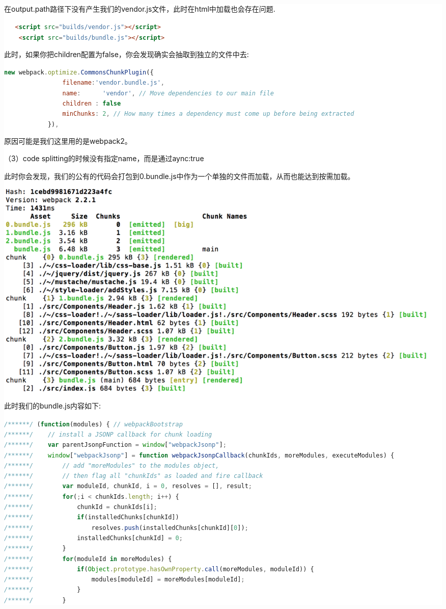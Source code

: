在output.path路径下没有产生我们的vendor.js文件，此时在html中加载也会存在问题.

```html
   <script src="builds/vendor.js"></script>
    <script src="builds/bundle.js"></script>
```

此时，如果你把children配置为false，你会发现确实会抽取到独立的文件中去:

```js
new webpack.optimize.CommonsChunkPlugin({
                filename:'vendor.bundle.js',
                name:      'vendor', // Move dependencies to our main file
                children : false
                minChunks: 2, // How many times a dependency must come up before being extracted
            }),
```

原因可能是我们这里用的是webpack2。

（3）code splitting的时候没有指定name，而是通过aync:true

此时你会发现，我们的公有的代码会打包到0.bundle.js中作为一个单独的文件而加载，从而也能达到按需加载。

![](./4.png)

此时我们的bundle.js内容如下:

```js
/******/ (function(modules) { // webpackBootstrap
/******/    // install a JSONP callback for chunk loading
/******/    var parentJsonpFunction = window["webpackJsonp"];
/******/    window["webpackJsonp"] = function webpackJsonpCallback(chunkIds, moreModules, executeModules) {
/******/        // add "moreModules" to the modules object,
/******/        // then flag all "chunkIds" as loaded and fire callback
/******/        var moduleId, chunkId, i = 0, resolves = [], result;
/******/        for(;i < chunkIds.length; i++) {
/******/            chunkId = chunkIds[i];
/******/            if(installedChunks[chunkId])
/******/                resolves.push(installedChunks[chunkId][0]);
/******/            installedChunks[chunkId] = 0;
/******/        }
/******/        for(moduleId in moreModules) {
/******/            if(Object.prototype.hasOwnProperty.call(moreModules, moduleId)) {
/******/                modules[moduleId] = moreModules[moduleId];
/******/            }
/******/        }
```
